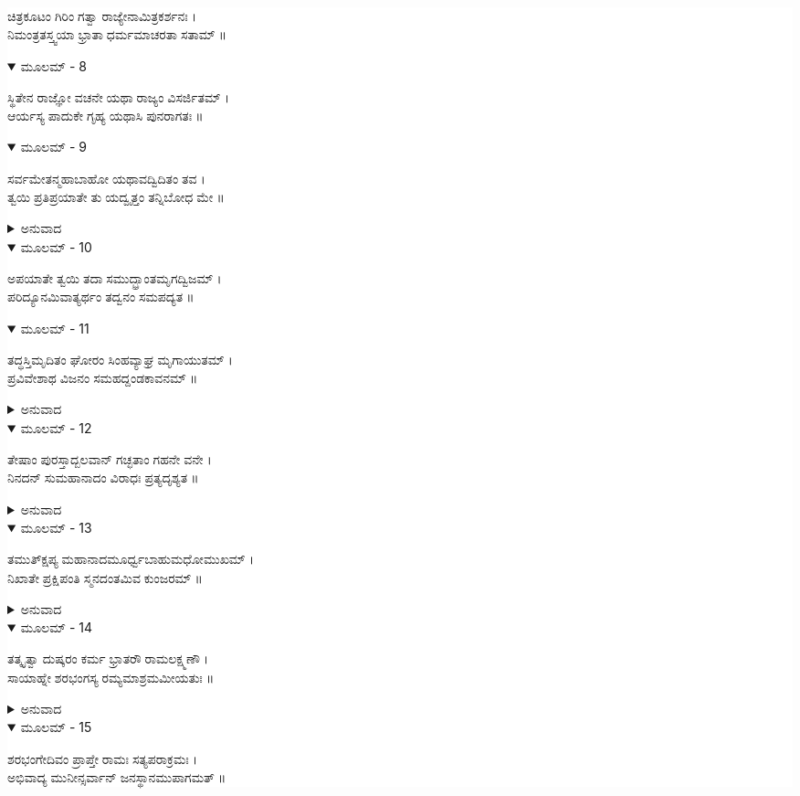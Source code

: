 ಚಿತ್ರಕೂಟಂ ಗಿರಿಂ ಗತ್ವಾ ರಾಜ್ಯೇನಾಮಿತ್ರಕರ್ಶನಃ ।  
ನಿಮಂತ್ರತಸ್ತ್ವಯಾ ಭ್ರಾತಾ ಧರ್ಮಮಾಚರತಾ ಸತಾಮ್ ॥
</details>

<details open><summary>ಮೂಲಮ್ - 8</summary>

ಸ್ಥಿತೇನ ರಾಜ್ಞೋ ವಚನೇ ಯಥಾ ರಾಜ್ಯಂ ವಿಸರ್ಜಿತಮ್ ।  
ಆರ್ಯಸ್ಯ ಪಾದುಕೇ ಗೃಹ್ಯ ಯಥಾಸಿ ಪುನರಾಗತಃ ॥
</details>

<details open><summary>ಮೂಲಮ್ - 9</summary>

ಸರ್ವಮೇತನ್ಮಹಾಬಾಹೋ ಯಥಾವದ್ವಿದಿತಂ ತವ ।  
ತ್ವಯಿ ಪ್ರತಿಪ್ರಯಾತೇ ತು ಯದ್ವೃತ್ತಂ ತನ್ನಿಬೋಧ ಮೇ ॥
</details>

<details><summary>ಅನುವಾದ</summary></details>

<details open><summary>ಮೂಲಮ್ - 10</summary>

ಅಪಯಾತೇ ತ್ವಯಿ ತದಾ ಸಮುದ್ಭ್ರಾಂತಮೃಗದ್ವಿಜಮ್ ।  
ಪರಿದ್ಯೂನಮಿವಾತ್ಯರ್ಥಂ ತದ್ವನಂ ಸಮಪದ್ಯತ ॥
</details>

<details open><summary>ಮೂಲಮ್ - 11</summary>

ತದ್ಧಸ್ತಿಮೃದಿತಂ ಘೋರಂ ಸಿಂಹವ್ಯಾಘ್ರ ಮೃಗಾಯುತಮ್ ।  
ಪ್ರವಿವೇಶಾಥ ವಿಜನಂ ಸಮಹದ್ದಂಡಕಾವನಮ್ ॥
</details>

<details><summary>ಅನುವಾದ</summary></details>

<details open><summary>ಮೂಲಮ್ - 12</summary>

ತೇಷಾಂ ಪುರಸ್ತಾದ್ಬಲವಾನ್ ಗಚ್ಛತಾಂ ಗಹನೇ ವನೇ ।  
ನಿನದನ್ ಸುಮಹಾನಾದಂ ವಿರಾಧಃ ಪ್ರತ್ಯದೃಶ್ಯತ ॥
</details>

<details><summary>ಅನುವಾದ</summary></details>

<details open><summary>ಮೂಲಮ್ - 13</summary>

ತಮುತ್ಕ್ಷಿಪ್ಯ ಮಹಾನಾದಮೂರ್ಧ್ವಬಾಹುಮಧೋಮುಖಮ್ ।  
ನಿಖಾತೇ ಪ್ರಕ್ಷಿಪಂತಿ ಸ್ಮನದಂತಮಿವ ಕುಂಜರಮ್ ॥
</details>

<details><summary>ಅನುವಾದ</summary></details>

<details open><summary>ಮೂಲಮ್ - 14</summary>

ತತ್ಕೃತ್ವಾ ದುಷ್ಕರಂ ಕರ್ಮ ಭ್ರಾತರೌ ರಾಮಲಕ್ಷ್ಮಣೌ ।  
ಸಾಯಾಹ್ನೇ ಶರಭಂಗಸ್ಯ ರಮ್ಯಮಾಶ್ರಮಮೀಯತುಃ ॥
</details>

<details><summary>ಅನುವಾದ</summary></details>

<details open><summary>ಮೂಲಮ್ - 15</summary>

ಶರಭಂಗೇದಿವಂ ಪ್ರಾಪ್ತೇ ರಾಮಃ ಸತ್ಯಪರಾಕ್ರಮಃ ।  
ಅಭಿವಾದ್ಯ ಮುನೀನ್ಸರ್ವಾನ್ ಜನಸ್ಥಾನಮುಪಾಗಮತ್ ॥
</details>
